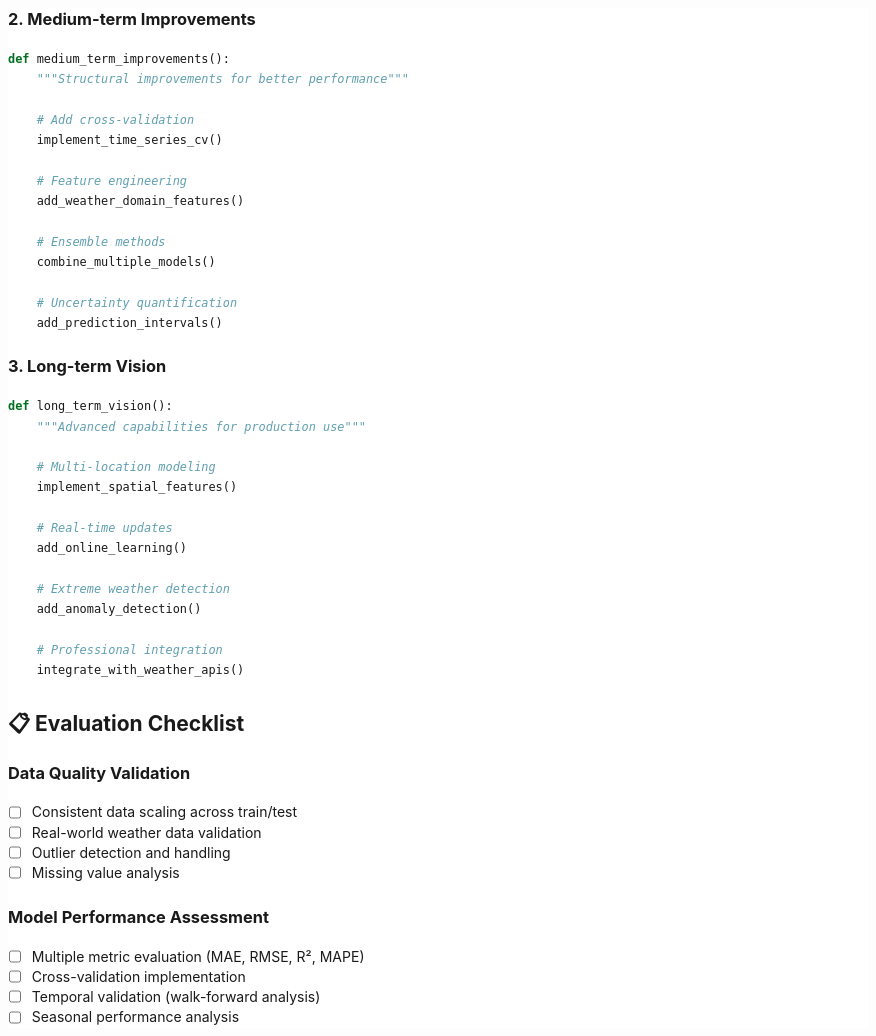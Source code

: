 ### 2. Medium-term Improvements
```python
def medium_term_improvements():
    """Structural improvements for better performance"""
    
    # Add cross-validation
    implement_time_series_cv()
    
    # Feature engineering
    add_weather_domain_features()
    
    # Ensemble methods
    combine_multiple_models()
    
    # Uncertainty quantification
    add_prediction_intervals()
```

### 3. Long-term Vision
```python
def long_term_vision():
    """Advanced capabilities for production use"""
    
    # Multi-location modeling
    implement_spatial_features()
    
    # Real-time updates
    add_online_learning()
    
    # Extreme weather detection
    add_anomaly_detection()
    
    # Professional integration
    integrate_with_weather_apis()
```

## 📋 Evaluation Checklist

### Data Quality Validation
- [ ] Consistent data scaling across train/test
- [ ] Real-world weather data validation
- [ ] Outlier detection and handling
- [ ] Missing value analysis

### Model Performance Assessment
- [ ] Multiple metric evaluation (MAE, RMSE, R², MAPE)
- [ ] Cross-validation implementation
- [ ] Temporal validation (walk-forward analysis)
- [ ] Seasonal performance analysis
